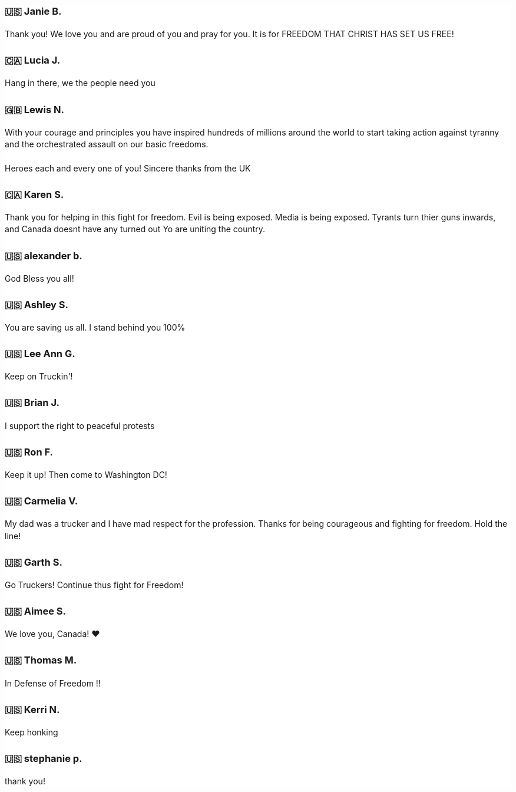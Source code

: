 ### 🇺🇸 Janie B.
Thank you! We love you and are proud of you and pray for you. It is for FREEDOM THAT CHRIST HAS SET US FREE!

### 🇨🇦 Lucia J.
Hang in there, we the people need you

### 🇬🇧 Lewis N.
With your courage and principles you have inspired hundreds of millions around the world to start taking action against tyranny and the orchestrated assault on our basic freedoms.<br /><br />Heroes each and every one of you! Sincere thanks from the UK

### 🇨🇦 Karen S.
Thank you for helping in this fight for freedom.  Evil is being exposed.  Media is being exposed.  Tyrants turn thier guns inwards, and Canada doesnt have any turned out  Yo are uniting the country.  

### 🇺🇸 alexander b.
God Bless you all!

### 🇺🇸 Ashley S.
You are saving us all. I stand behind you 100%

### 🇺🇸 Lee Ann G.
Keep on Truckin'!

### 🇺🇸 Brian J.
I support the right to peaceful protests

### 🇺🇸 Ron F.
Keep it up!  Then come to Washington DC!

### 🇺🇸 Carmelia V.
My dad was a trucker and I have mad respect for the profession.  Thanks for being courageous and fighting for freedom.  Hold the line!

### 🇺🇸 Garth S.
Go Truckers! Continue thus fight for Freedom!

### 🇺🇸 Aimee S.
We love you, Canada! ❤️

### 🇺🇸 Thomas M.
In Defense of Freedom !!

### 🇺🇸 Kerri N.
Keep honking 

### 🇺🇸 stephanie p.
thank you! 
